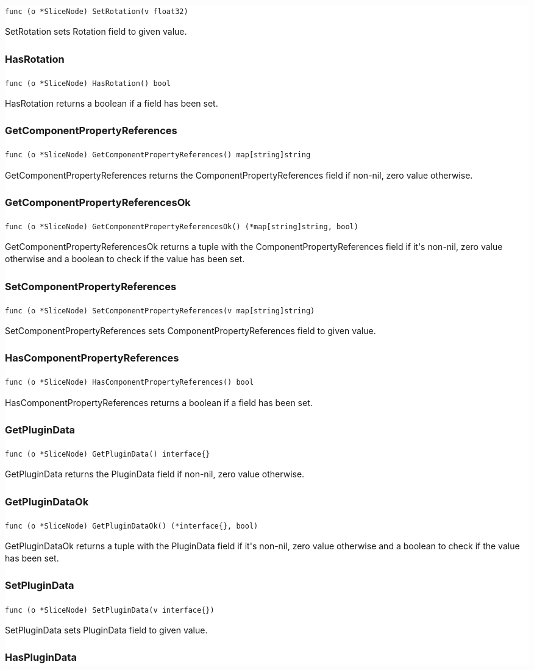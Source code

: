 `func (o *SliceNode) SetRotation(v float32)`

SetRotation sets Rotation field to given value.

### HasRotation

`func (o *SliceNode) HasRotation() bool`

HasRotation returns a boolean if a field has been set.

### GetComponentPropertyReferences

`func (o *SliceNode) GetComponentPropertyReferences() map[string]string`

GetComponentPropertyReferences returns the ComponentPropertyReferences field if non-nil, zero value otherwise.

### GetComponentPropertyReferencesOk

`func (o *SliceNode) GetComponentPropertyReferencesOk() (*map[string]string, bool)`

GetComponentPropertyReferencesOk returns a tuple with the ComponentPropertyReferences field if it's non-nil, zero value otherwise
and a boolean to check if the value has been set.

### SetComponentPropertyReferences

`func (o *SliceNode) SetComponentPropertyReferences(v map[string]string)`

SetComponentPropertyReferences sets ComponentPropertyReferences field to given value.

### HasComponentPropertyReferences

`func (o *SliceNode) HasComponentPropertyReferences() bool`

HasComponentPropertyReferences returns a boolean if a field has been set.

### GetPluginData

`func (o *SliceNode) GetPluginData() interface{}`

GetPluginData returns the PluginData field if non-nil, zero value otherwise.

### GetPluginDataOk

`func (o *SliceNode) GetPluginDataOk() (*interface{}, bool)`

GetPluginDataOk returns a tuple with the PluginData field if it's non-nil, zero value otherwise
and a boolean to check if the value has been set.

### SetPluginData

`func (o *SliceNode) SetPluginData(v interface{})`

SetPluginData sets PluginData field to given value.

### HasPluginData
